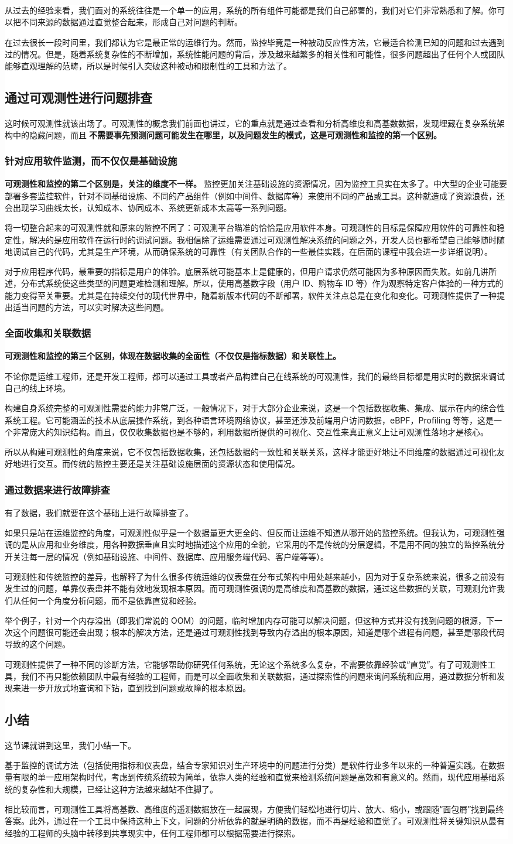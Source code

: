 从过去的经验来看，我们面对的系统往往是一个单一的应用，系统的所有组件可能都是我们自己部署的，我们对它们非常熟悉和了解。你可以把不同来源的数据通过直觉整合起来，形成自己对问题的判断。

在过去很长一段时间里，我们都认为它是最正常的运维行为。然而，监控毕竟是一种被动反应性方法，它最适合检测已知的问题和过去遇到过的情况。但是，随着系统复杂性的不断增加，系统性能问题的背后，涉及越来越繁多的相关性和可能性，很多问题超出了任何个人或团队能够直观理解的范畴，所以是时候引入突破这种被动和限制性的工具和方法了。

## 通过可观测性进行问题排查

这时候可观测性就该出场了。可观测性的概念我们前面也讲过，它的重点就是通过查看和分析高维度和高基数数据，发现埋藏在复杂系统架构中的隐藏问题，而且 **不需要事先预测问题可能发生在哪里，以及问题发生的模式，这是可观测性和监控的第一个区别。**

### 针对应用软件监测，而不仅仅是基础设施

**可观测性和监控的第二个区别是，关注的维度不一样。** 监控更加关注基础设施的资源情况，因为监控工具实在太多了。中大型的企业可能要部署多套监控软件，针对不同基础设施、不同的产品组件（例如中间件、数据库等）来使用不同的产品或工具。这种就造成了资源浪费，还会出现学习曲线太长，认知成本、协同成本、系统更新成本太高等一系列问题。

将一切整合起来的可观测性就和原来的监控不同了：可观测平台瞄准的恰恰是应用软件本身。可观测性的目标是保障应用软件的可靠性和稳定性，解决的是应用软件在运行时的调试问题。我相信除了运维需要通过可观测性解决系统的问题之外，开发人员也都希望自己能够随时随地调试自己的代码，尤其是生产环境，从而确保系统的可靠性（有关团队合作的一些最佳实践，在后面的课程中我会进一步详细说明）。

对于应用程序代码，最重要的指标是用户的体验。底层系统可能基本上是健康的，但用户请求仍然可能因为多种原因而失败。如前几讲所述，分布式系统使这些类型的问题更难检测和理解。所以，使用高基数字段（用户 ID、购物车 ID 等）作为观察特定客户体验的一种方式的能力变得至关重要。尤其是在持续交付的现代世界中，随着新版本代码的不断部署，软件关注点总是在变化和变化。可观测性提供了一种提出适当问题的方法，可以实时解决这些问题。

### 全面收集和关联数据

**可观测性和监控的第三个区别，体现在数据收集的全面性（不仅仅是指标数据）和关联性上。**

不论你是运维工程师，还是开发工程师，都可以通过工具或者产品构建自己在线系统的可观测性，我们的最终目标都是用实时的数据来调试自己的线上环境。

构建自身系统完整的可观测性需要的能力非常广泛，一般情况下，对于大部分企业来说，这是一个包括数据收集、集成、展示在内的综合性系统工程。它可能涵盖的技术从底层操作系统，到各种语言环境网络协议，甚至还涉及前端用户访问数据，eBPF，Profiling 等等，这是一个非常庞大的知识结构。而且，仅仅收集数据也是不够的，利用数据所提供的可视化、交互性来真正意义上让可观测性落地才是核心。

所以从构建可观测性的角度来说，它不仅包括数据收集，还包括数据的一致性和关联关系，这样才能更好地让不同维度的数据通过可视化友好地进行交互。而传统的监控主要还是关注基础设施层面的资源状态和使用情况。

### 通过数据来进行故障排查

有了数据，我们就要在这个基础上进行故障排查了。

如果只是站在运维监控的角度，可观测性似乎是一个数据量更大更全的、但反而让运维不知道从哪开始的监控系统。但我认为，可观测性强调的是从应用和业务维度，用各种数据垂直且实时地描述这个应用的全貌，它采用的不是传统的分层逻辑，不是用不同的独立的监控系统分开关注每一层的情况（例如基础设施、中间件、数据库、应用服务端代码、客户端等等）。

可观测性和传统监控的差异，也解释了为什么很多传统运维的仪表盘在分布式架构中用处越来越小，因为对于复杂系统来说，很多之前没有发生过的问题，单靠仪表盘并不能有效地发现根本原因。而可观测性强调的是高维度和高基数的数据，通过这些数据的关联，可观测允许我们从任何一个角度分析问题，而不是依靠直觉和经验。

举个例子，针对一个内存溢出（即我们常说的 OOM）的问题，临时增加内存可能可以解决问题，但这种方式并没有找到问题的根源，下一次这个问题很可能还会出现；根本的解决方法，还是通过可观测性找到导致内存溢出的根本原因，知道是哪个进程有问题，甚至是哪段代码导致的这个问题。

可观测性提供了一种不同的诊断方法，它能够帮助你研究任何系统，无论这个系统多么复杂，不需要依靠经验或“直觉”。有了可观测性工具，我们不再只能依赖团队中最有经验的工程师，而是可以全面收集和关联数据，通过探索性的问题来询问系统和应用，通过数据分析和发现来进一步开放式地查询和下钻，直到找到问题或故障的根本原因。

## 小结

这节课就讲到这里，我们小结一下。

基于监控的调试方法（包括使用指标和仪表盘，结合专家知识对生产环境中的问题进行分类）是软件行业多年以来的一种普遍实践。在数据量有限的单一应用架构时代，考虑到传统系统较为简单，依靠人类的经验和直觉来检测系统问题是高效和有意义的。然而，现代应用基础系统的复杂性和大规模，已经让这种方法越来越站不住脚了。

相比较而言，可观测性工具将高基数、高维度的遥测数据放在一起展现，方便我们轻松地进行切片、放大、缩小，或跟随“面包屑”找到最终答案。此外，通过在一个工具中保持这种上下文，问题的分析依靠的就是明确的数据，而不再是经验和直觉了。可观测性将关键知识从最有经验的工程师的头脑中转移到共享现实中，任何工程师都可以根据需要进行探索。
